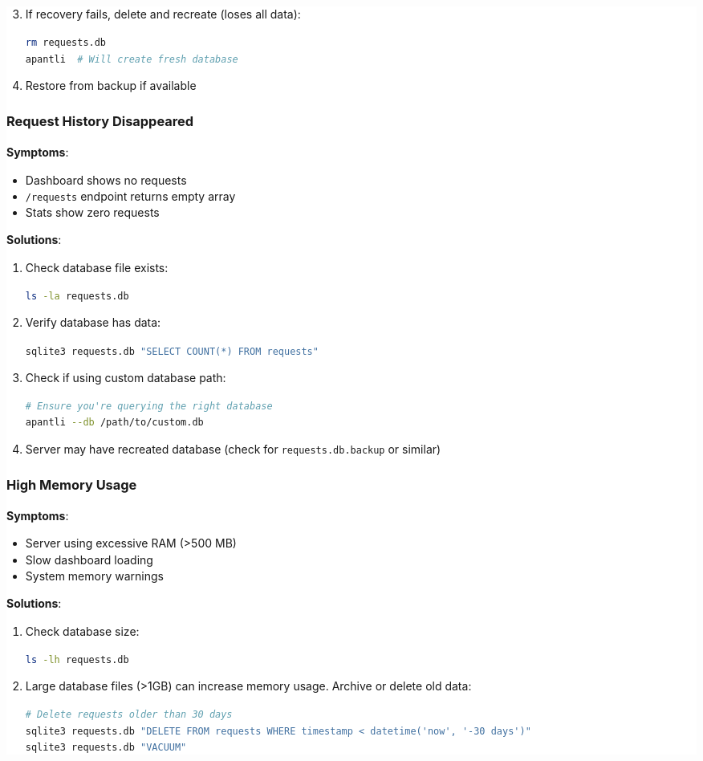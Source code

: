 3. If recovery fails, delete and recreate (loses all data):

   ```bash
   rm requests.db
   apantli  # Will create fresh database
   ```

4. Restore from backup if available

### Request History Disappeared

**Symptoms**:

- Dashboard shows no requests
- `/requests` endpoint returns empty array
- Stats show zero requests

**Solutions**:

1. Check database file exists:

   ```bash
   ls -la requests.db
   ```

2. Verify database has data:

   ```bash
   sqlite3 requests.db "SELECT COUNT(*) FROM requests"
   ```

3. Check if using custom database path:

   ```bash
   # Ensure you're querying the right database
   apantli --db /path/to/custom.db
   ```

4. Server may have recreated database (check for `requests.db.backup` or similar)

### High Memory Usage

**Symptoms**:

- Server using excessive RAM (>500 MB)
- Slow dashboard loading
- System memory warnings

**Solutions**:

1. Check database size:

   ```bash
   ls -lh requests.db
   ```

2. Large database files (>1GB) can increase memory usage. Archive or delete old data:

   ```bash
   # Delete requests older than 30 days
   sqlite3 requests.db "DELETE FROM requests WHERE timestamp < datetime('now', '-30 days')"
   sqlite3 requests.db "VACUUM"
   ```
